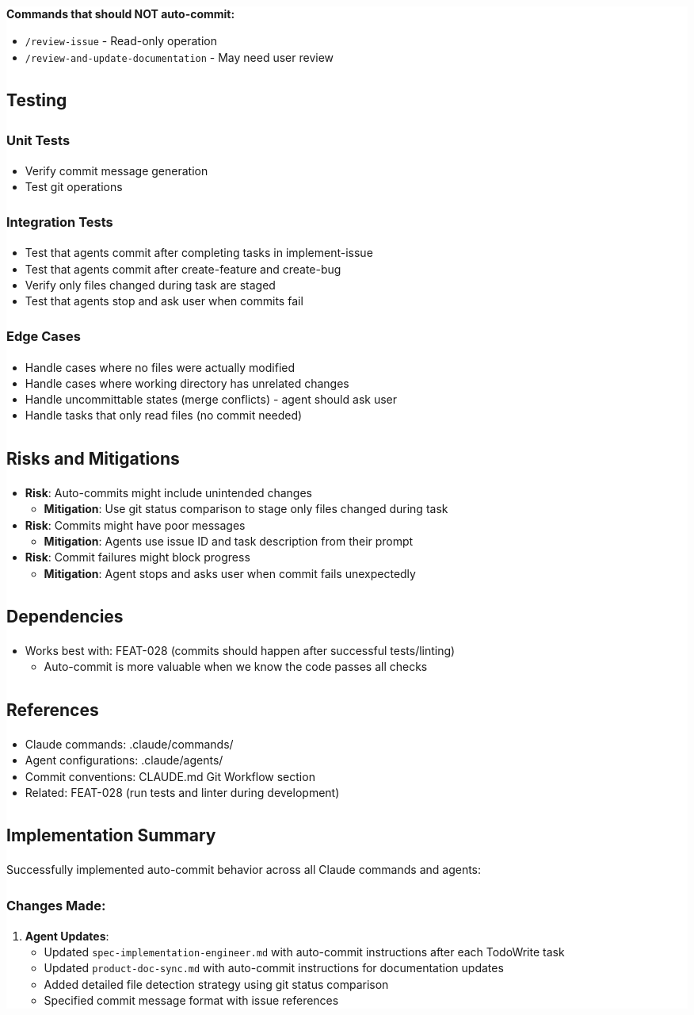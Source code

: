 **Commands that should NOT auto-commit:**
- `/review-issue` - Read-only operation
- `/review-and-update-documentation` - May need user review

## Testing
### Unit Tests
- Verify commit message generation
- Test git operations

### Integration Tests
- Test that agents commit after completing tasks in implement-issue
- Test that agents commit after create-feature and create-bug
- Verify only files changed during task are staged
- Test that agents stop and ask user when commits fail

### Edge Cases
- Handle cases where no files were actually modified
- Handle cases where working directory has unrelated changes
- Handle uncommittable states (merge conflicts) - agent should ask user
- Handle tasks that only read files (no commit needed)

## Risks and Mitigations
- **Risk**: Auto-commits might include unintended changes
  - **Mitigation**: Use git status comparison to stage only files changed during task
- **Risk**: Commits might have poor messages
  - **Mitigation**: Agents use issue ID and task description from their prompt
- **Risk**: Commit failures might block progress
  - **Mitigation**: Agent stops and asks user when commit fails unexpectedly

## Dependencies
- Works best with: FEAT-028 (commits should happen after successful tests/linting)
  - Auto-commit is more valuable when we know the code passes all checks

## References
- Claude commands: .claude/commands/
- Agent configurations: .claude/agents/
- Commit conventions: CLAUDE.md Git Workflow section
- Related: FEAT-028 (run tests and linter during development)

## Implementation Summary
Successfully implemented auto-commit behavior across all Claude commands and agents:

### Changes Made:
1. **Agent Updates**:
   - Updated `spec-implementation-engineer.md` with auto-commit instructions after each TodoWrite task
   - Updated `product-doc-sync.md` with auto-commit instructions for documentation updates
   - Added detailed file detection strategy using git status comparison
   - Specified commit message format with issue references
